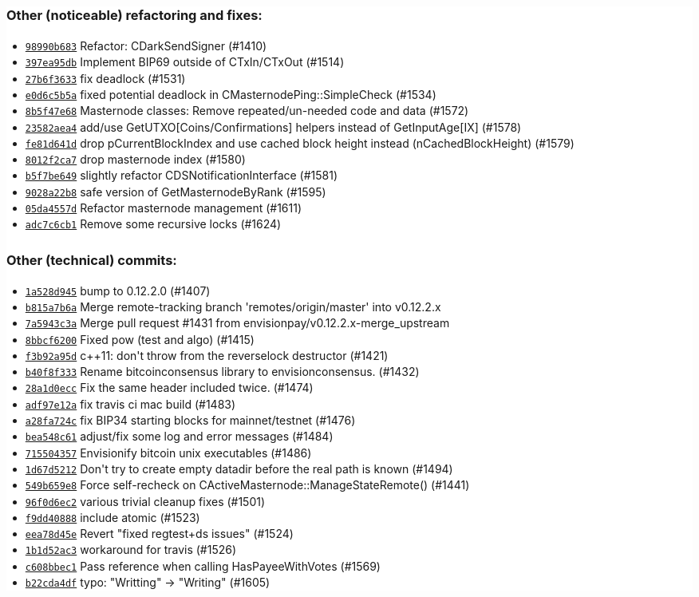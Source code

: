 ### Other (noticeable) refactoring and fixes:
- [`98990b683`](https://github.com/envisionpay/envision/commit/98990b683) Refactor: CDarkSendSigner (#1410)
- [`397ea95db`](https://github.com/envisionpay/envision/commit/397ea95db) Implement BIP69 outside of CTxIn/CTxOut (#1514)
- [`27b6f3633`](https://github.com/envisionpay/envision/commit/27b6f3633) fix deadlock (#1531)
- [`e0d6c5b5a`](https://github.com/envisionpay/envision/commit/e0d6c5b5a) fixed potential deadlock in CMasternodePing::SimpleCheck (#1534)
- [`8b5f47e68`](https://github.com/envisionpay/envision/commit/8b5f47e68) Masternode classes: Remove repeated/un-needed code and data (#1572)
- [`23582aea4`](https://github.com/envisionpay/envision/commit/23582aea4) add/use GetUTXO\[Coins/Confirmations\] helpers instead of GetInputAge\[IX\] (#1578)
- [`fe81d641d`](https://github.com/envisionpay/envision/commit/fe81d641d) drop pCurrentBlockIndex and use cached block height instead (nCachedBlockHeight) (#1579)
- [`8012f2ca7`](https://github.com/envisionpay/envision/commit/8012f2ca7) drop masternode index (#1580)
- [`b5f7be649`](https://github.com/envisionpay/envision/commit/b5f7be649) slightly refactor CDSNotificationInterface (#1581)
- [`9028a22b8`](https://github.com/envisionpay/envision/commit/9028a22b8) safe version of GetMasternodeByRank (#1595)
- [`05da4557d`](https://github.com/envisionpay/envision/commit/05da4557d) Refactor masternode management (#1611)
- [`adc7c6cb1`](https://github.com/envisionpay/envision/commit/adc7c6cb1) Remove some recursive locks (#1624)

### Other (technical) commits:
- [`1a528d945`](https://github.com/envisionpay/envision/commit/1a528d945) bump to 0.12.2.0 (#1407)
- [`b815a7b6a`](https://github.com/envisionpay/envision/commit/b815a7b6a) Merge remote-tracking branch 'remotes/origin/master' into v0.12.2.x
- [`7a5943c3a`](https://github.com/envisionpay/envision/commit/7a5943c3a) Merge pull request #1431 from envisionpay/v0.12.2.x-merge_upstream
- [`8bbcf6200`](https://github.com/envisionpay/envision/commit/8bbcf6200) Fixed pow (test and algo) (#1415)
- [`f3b92a95d`](https://github.com/envisionpay/envision/commit/f3b92a95d) c++11: don't throw from the reverselock destructor (#1421)
- [`b40f8f333`](https://github.com/envisionpay/envision/commit/b40f8f333) Rename bitcoinconsensus library to envisionconsensus. (#1432)
- [`28a1d0ecc`](https://github.com/envisionpay/envision/commit/28a1d0ecc) Fix the same header included twice. (#1474)
- [`adf97e12a`](https://github.com/envisionpay/envision/commit/adf97e12a) fix travis ci mac build (#1483)
- [`a28fa724c`](https://github.com/envisionpay/envision/commit/a28fa724c) fix BIP34 starting blocks for mainnet/testnet (#1476)
- [`bea548c61`](https://github.com/envisionpay/envision/commit/bea548c61) adjust/fix some log and error messages (#1484)
- [`715504357`](https://github.com/envisionpay/envision/commit/715504357) Envisionify bitcoin unix executables (#1486)
- [`1d67d5212`](https://github.com/envisionpay/envision/commit/1d67d5212) Don't try to create empty datadir before the real path is known (#1494)
- [`549b659e8`](https://github.com/envisionpay/envision/commit/549b659e8) Force self-recheck on CActiveMasternode::ManageStateRemote() (#1441)
- [`96f0d6ec2`](https://github.com/envisionpay/envision/commit/96f0d6ec2) various trivial cleanup fixes (#1501)
- [`f9dd40888`](https://github.com/envisionpay/envision/commit/f9dd40888) include atomic (#1523)
- [`eea78d45e`](https://github.com/envisionpay/envision/commit/eea78d45e) Revert "fixed regtest+ds issues" (#1524)
- [`1b1d52ac3`](https://github.com/envisionpay/envision/commit/1b1d52ac3) workaround for travis (#1526)
- [`c608bbec1`](https://github.com/envisionpay/envision/commit/c608bbec1) Pass reference when calling HasPayeeWithVotes (#1569)
- [`b22cda4df`](https://github.com/envisionpay/envision/commit/b22cda4df) typo: "Writting" -> "Writing" (#1605)
